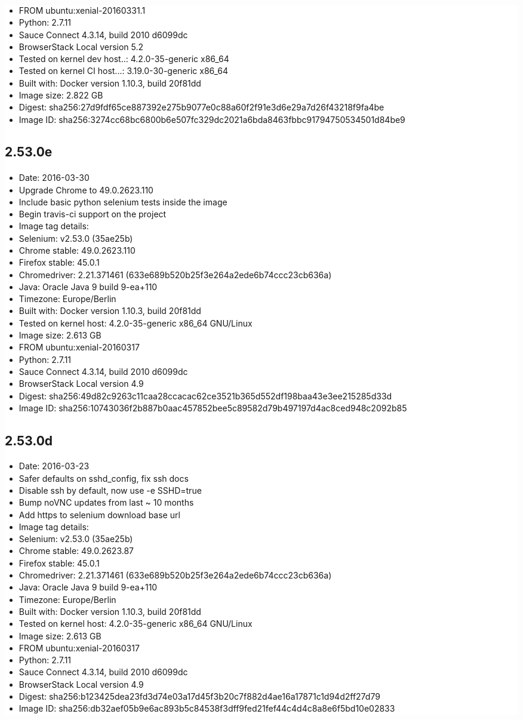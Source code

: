   + FROM ubuntu:xenial-20160331.1
  + Python: 2.7.11
  + Sauce Connect 4.3.14, build 2010 d6099dc
  + BrowserStack Local version 5.2
  + Tested on kernel dev host..: 4.2.0-35-generic x86_64
  + Tested on kernel CI host...: 3.19.0-30-generic x86_64
  + Built with: Docker version 1.10.3, build 20f81dd
  + Image size: 2.822 GB
  + Digest: sha256:27d9fdf65ce887392e275b9077e0c88a60f2f91e3d6e29a7d26f43218f9fa4be
  + Image ID: sha256:3274cc68bc6800b6e507fc329dc2021a6bda8463fbbc91794750534501d84be9

## 2.53.0e
 + Date: 2016-03-30
 + Upgrade Chrome to 49.0.2623.110
 + Include basic python selenium tests inside the image
 + Begin travis-ci support on the project
 + Image tag details:
  + Selenium: v2.53.0 (35ae25b)
  + Chrome stable:  49.0.2623.110
  + Firefox stable: 45.0.1
  + Chromedriver: 2.21.371461 (633e689b520b25f3e264a2ede6b74ccc23cb636a)
  + Java: Oracle Java 9 build 9-ea+110
  + Timezone: Europe/Berlin
  + Built with: Docker version 1.10.3, build 20f81dd
  + Tested on kernel host: 4.2.0-35-generic x86_64 GNU/Linux
  + Image size: 2.613 GB
  + FROM ubuntu:xenial-20160317
  + Python: 2.7.11
  + Sauce Connect 4.3.14, build 2010 d6099dc
  + BrowserStack Local version 4.9
  + Digest: sha256:49d82c9263c11caa28ccacac62ce3521b365d552df198baa43e3ee215285d33d
  + Image ID: sha256:10743036f2b887b0aac457852bee5c89582d79b497197d4ac8ced948c2092b85

## 2.53.0d
 + Date: 2016-03-23
 + Safer defaults on sshd_config, fix ssh docs
 + Disable ssh by default, now use -e SSHD=true
 + Bump noVNC updates from last ~ 10 months
 + Add https to selenium download base url
 + Image tag details:
  + Selenium: v2.53.0 (35ae25b)
  + Chrome stable:  49.0.2623.87
  + Firefox stable: 45.0.1
  + Chromedriver: 2.21.371461 (633e689b520b25f3e264a2ede6b74ccc23cb636a)
  + Java: Oracle Java 9 build 9-ea+110
  + Timezone: Europe/Berlin
  + Built with: Docker version 1.10.3, build 20f81dd
  + Tested on kernel host: 4.2.0-35-generic x86_64 GNU/Linux
  + Image size: 2.613 GB
  + FROM ubuntu:xenial-20160317
  + Python: 2.7.11
  + Sauce Connect 4.3.14, build 2010 d6099dc
  + BrowserStack Local version 4.9
  + Digest: sha256:b123425dea23fd3d74e03a17d45f3b20c7f882d4ae16a17871c1d94d2ff27d79
  + Image ID: sha256:db32aef05b9e6ac893b5c84538f3dff9fed21fef44c4d4c8a8e6f5bd10e02833

